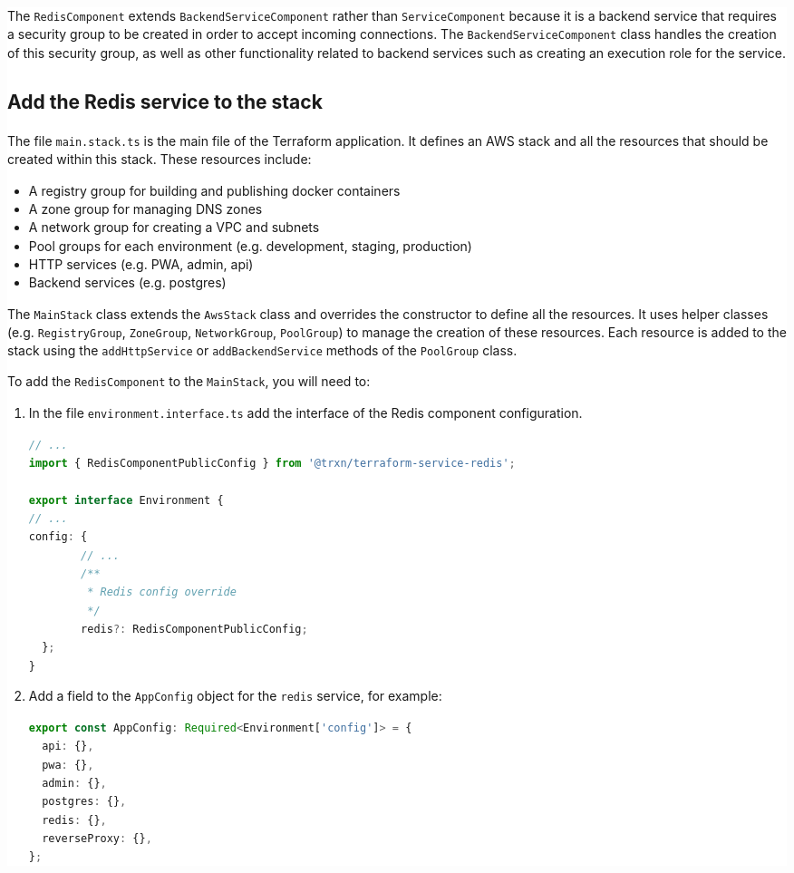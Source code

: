 The `RedisComponent` extends `BackendServiceComponent` rather than `ServiceComponent` because it is a backend service that requires a security group to be created in order to accept incoming connections. The `BackendServiceComponent` class handles the creation of this security group, as well as other functionality related to backend services such as creating an execution role for the service.

## Add the Redis service to the stack

The file `main.stack.ts` is the main file of the Terraform application. It defines an AWS stack and all the resources that should be created within this stack. These resources include:

- A registry group for building and publishing docker containers
- A zone group for managing DNS zones
- A network group for creating a VPC and subnets
- Pool groups for each environment (e.g. development, staging, production)
- HTTP services (e.g. PWA, admin, api)
- Backend services (e.g. postgres)

The `MainStack` class extends the `AwsStack` class and overrides the constructor to define all the resources. It uses helper classes (e.g. `RegistryGroup`, `ZoneGroup`, `NetworkGroup`, `PoolGroup`) to manage the creation of these resources. Each resource is added to the stack using the `addHttpService` or `addBackendService` methods of the `PoolGroup` class.

To add the `RedisComponent` to the `MainStack`, you will need to:

1. In the file `environment.interface.ts` add the interface of the Redis component configuration.

    ```typescript
    // ...
    import { RedisComponentPublicConfig } from '@trxn/terraform-service-redis';
    
    export interface Environment {
    // ...
    config: {
    		// ...
    		/**
    		 * Redis config override
    		 */
    		redis?: RedisComponentPublicConfig;
      };
    }
    
    ```

2. Add a field to the `AppConfig` object for the `redis` service, for example:

    ```typescript
    export const AppConfig: Required<Environment['config']> = {
      api: {},
      pwa: {},
      admin: {},
      postgres: {},
      redis: {},
      reverseProxy: {},
    };
    ```
